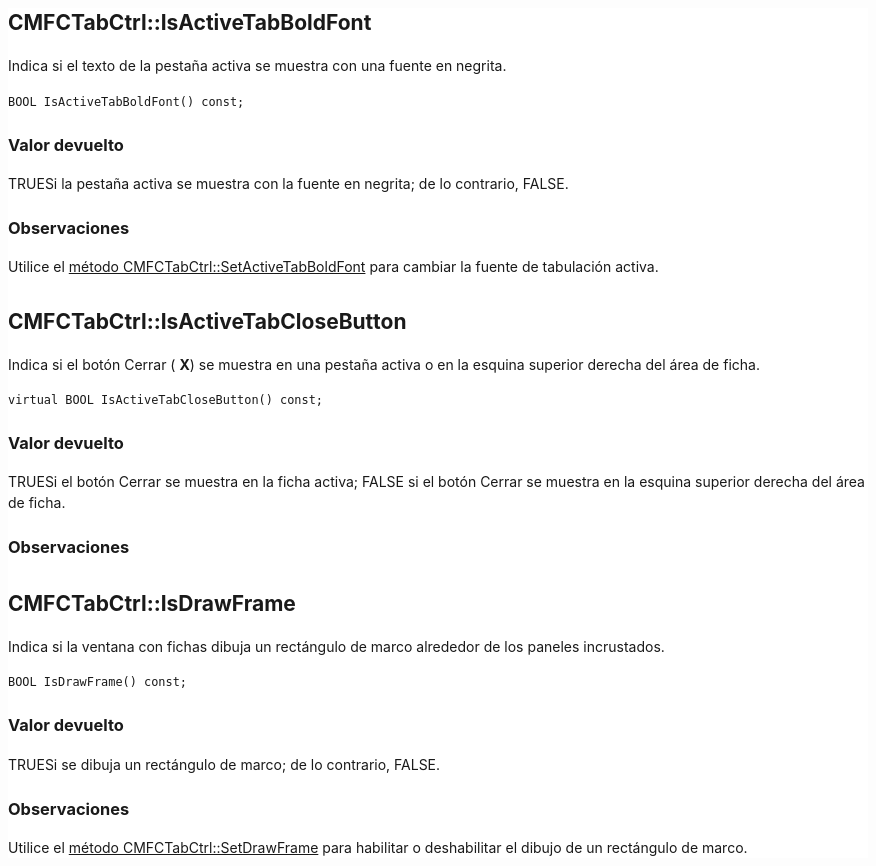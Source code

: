 ## <a name="cmfctabctrlisactivetabboldfont"></a><a name="isactivetabboldfont"></a>CMFCTabCtrl::IsActiveTabBoldFont

Indica si el texto de la pestaña activa se muestra con una fuente en negrita.

```
BOOL IsActiveTabBoldFont() const;
```

### <a name="return-value"></a>Valor devuelto

TRUESi la pestaña activa se muestra con la fuente en negrita; de lo contrario, FALSE.

### <a name="remarks"></a>Observaciones

Utilice el [método CMFCTabCtrl::SetActiveTabBoldFont](#setactivetabboldfont) para cambiar la fuente de tabulación activa.

## <a name="cmfctabctrlisactivetabclosebutton"></a><a name="isactivetabclosebutton"></a>CMFCTabCtrl::IsActiveTabCloseButton

Indica si el botón Cerrar ( **X**) se muestra en una pestaña activa o en la esquina superior derecha del área de ficha.

```
virtual BOOL IsActiveTabCloseButton() const;
```

### <a name="return-value"></a>Valor devuelto

TRUESi el botón Cerrar se muestra en la ficha activa; FALSE si el botón Cerrar se muestra en la esquina superior derecha del área de ficha.

### <a name="remarks"></a>Observaciones

## <a name="cmfctabctrlisdrawframe"></a><a name="isdrawframe"></a>CMFCTabCtrl::IsDrawFrame

Indica si la ventana con fichas dibuja un rectángulo de marco alrededor de los paneles incrustados.

```
BOOL IsDrawFrame() const;
```

### <a name="return-value"></a>Valor devuelto

TRUESi se dibuja un rectángulo de marco; de lo contrario, FALSE.

### <a name="remarks"></a>Observaciones

Utilice el [método CMFCTabCtrl::SetDrawFrame](#setdrawframe) para habilitar o deshabilitar el dibujo de un rectángulo de marco.
